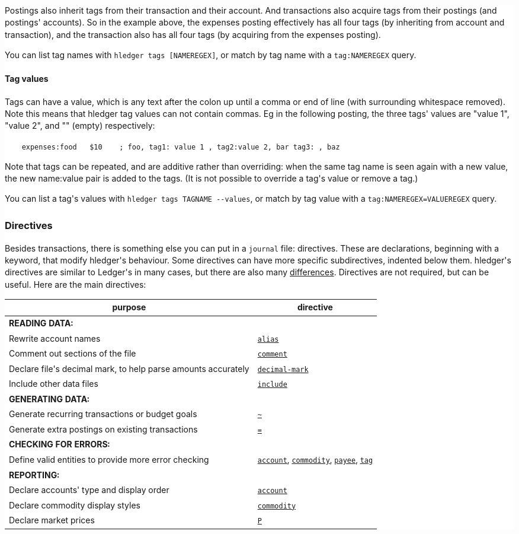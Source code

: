 Postings also inherit tags from their transaction and their account. And
transactions also acquire tags from their postings (and postings\'
accounts). So in the example above, the expenses posting effectively has
all four tags (by inheriting from account and transaction), and the
transaction also has all four tags (by acquiring from the expenses
posting).

You can list tag names with `hledger tags [NAMEREGEX]`, or match by tag
name with a `tag:NAMEREGEX` query.

#### Tag values

Tags can have a value, which is any text after the colon up until a
comma or end of line (with surrounding whitespace removed). Note this
means that hledger tag values can not contain commas. Eg in the
following posting, the three tags\' values are \"value 1\", \"value 2\",
and \"\" (empty) respectively:

``` journal
    expenses:food   $10    ; foo, tag1: value 1 , tag2:value 2, bar tag3: , baz
```

Note that tags can be repeated, and are additive rather than overriding:
when the same tag name is seen again with a new value, the new
name:value pair is added to the tags. (It is not possible to override a
tag\'s value or remove a tag.)

You can list a tag\'s values with `hledger tags TAGNAME --values`, or
match by tag value with a `tag:NAMEREGEX=VALUEREGEX` query.

### Directives

Besides transactions, there is something else you can put in a `journal`
file: directives. These are declarations, beginning with a keyword, that
modify hledger\'s behaviour. Some directives can have more specific
subdirectives, indented below them. hledger\'s directives are similar to
Ledger\'s in many cases, but there are also many
[differences](ledger.md). Directives are not required, but can be
useful. Here are the main directives:

| purpose                                                        | directive                                                                                                                  |
|-----------------------------------------|-------------------------------|
| **READING DATA:**                                              |                                                                                                                            |
| Rewrite account names                                          | [`alias`](#alias-directive)                                                                                                |
| Comment out sections of the file                               | [`comment`](#comments)                                                                                                     |
| Declare file\'s decimal mark, to help parse amounts accurately | [`decimal-mark`](#decimal-mark-directive)                                                                                  |
| Include other data files                                       | [`include`](#include-directive)                                                                                            |
| **GENERATING DATA:**                                           |                                                                                                                            |
| Generate recurring transactions or budget goals                | [`~`](#periodic-transactions)                                                                                              |
| Generate extra postings on existing transactions               | [`=`](#auto-postings)                                                                                                      |
| **CHECKING FOR ERRORS:**                                       |                                                                                                                            |
| Define valid entities to provide more error checking           | [`account`](#account-directive), [`commodity`](#commodity-directive), [`payee`](#payee-directive), [`tag`](#tag-directive) |
| **REPORTING:**                                                 |                                                                                                                            |
| Declare accounts\' type and display order                      | [`account`](#account-directive)                                                                                            |
| Declare commodity display styles                               | [`commodity`](#commodity-directive)                                                                                        |
| Declare market prices                                          | [`P`](#p-directive)                                                                                                        |
